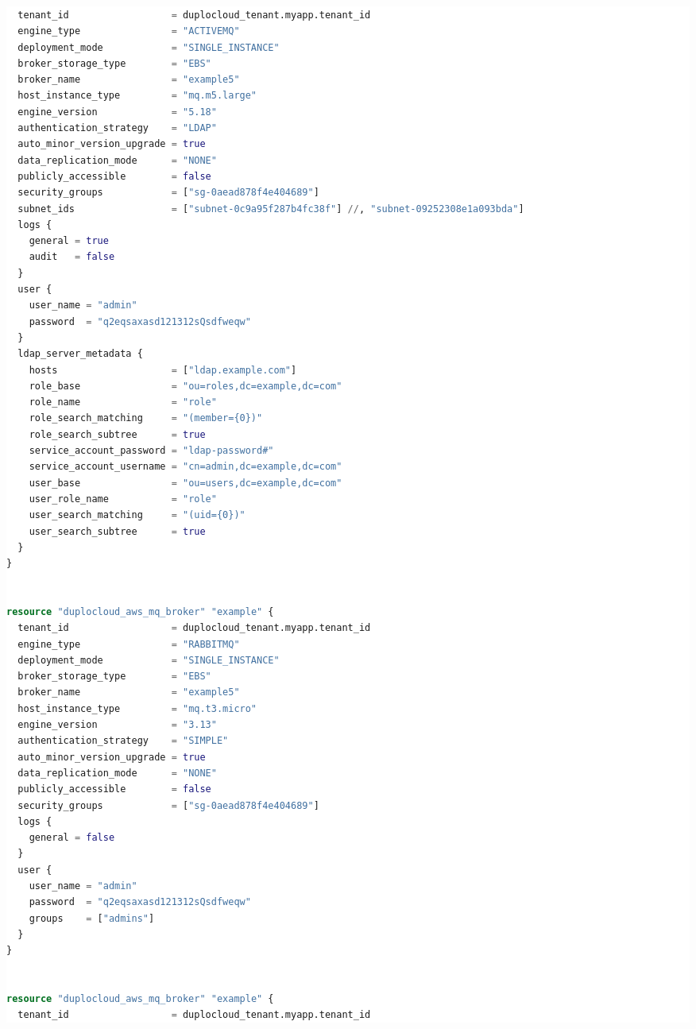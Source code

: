 ```terraform
  tenant_id                  = duplocloud_tenant.myapp.tenant_id
  engine_type                = "ACTIVEMQ"
  deployment_mode            = "SINGLE_INSTANCE"
  broker_storage_type        = "EBS"
  broker_name                = "example5"
  host_instance_type         = "mq.m5.large"
  engine_version             = "5.18"
  authentication_strategy    = "LDAP"
  auto_minor_version_upgrade = true
  data_replication_mode      = "NONE"
  publicly_accessible        = false
  security_groups            = ["sg-0aead878f4e404689"]
  subnet_ids                 = ["subnet-0c9a95f287b4fc38f"] //, "subnet-09252308e1a093bda"]
  logs {
    general = true
    audit   = false
  }
  user {
    user_name = "admin"
    password  = "q2eqsaxasd121312sQsdfweqw"
  }
  ldap_server_metadata {
    hosts                    = ["ldap.example.com"]
    role_base                = "ou=roles,dc=example,dc=com"
    role_name                = "role"
    role_search_matching     = "(member={0})"
    role_search_subtree      = true
    service_account_password = "ldap-password#"
    service_account_username = "cn=admin,dc=example,dc=com"
    user_base                = "ou=users,dc=example,dc=com"
    user_role_name           = "role"
    user_search_matching     = "(uid={0})"
    user_search_subtree      = true
  }
}


resource "duplocloud_aws_mq_broker" "example" {
  tenant_id                  = duplocloud_tenant.myapp.tenant_id
  engine_type                = "RABBITMQ"
  deployment_mode            = "SINGLE_INSTANCE"
  broker_storage_type        = "EBS"
  broker_name                = "example5"
  host_instance_type         = "mq.t3.micro"
  engine_version             = "3.13"
  authentication_strategy    = "SIMPLE"
  auto_minor_version_upgrade = true
  data_replication_mode      = "NONE"
  publicly_accessible        = false
  security_groups            = ["sg-0aead878f4e404689"]
  logs {
    general = false
  }
  user {
    user_name = "admin"
    password  = "q2eqsaxasd121312sQsdfweqw"
    groups    = ["admins"]
  }
}


resource "duplocloud_aws_mq_broker" "example" {
  tenant_id                  = duplocloud_tenant.myapp.tenant_id
```